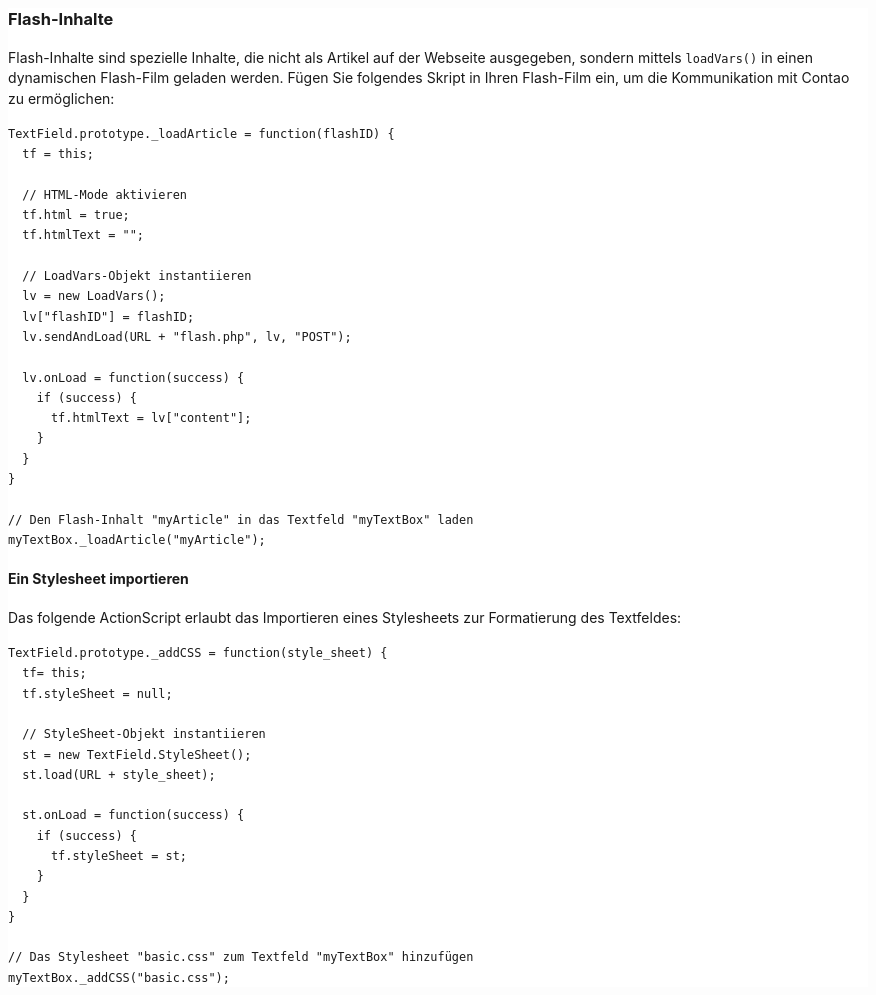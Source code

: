 
### Flash-Inhalte

Flash-Inhalte sind spezielle Inhalte, die nicht als Artikel auf der Webseite
ausgegeben, sondern mittels `loadVars()` in einen dynamischen Flash-Film geladen
werden. Fügen Sie folgendes Skript in Ihren Flash-Film ein, um die Kommunikation
mit Contao zu ermöglichen:

``` {.as}
TextField.prototype._loadArticle = function(flashID) {
  tf = this;

  // HTML-Mode aktivieren
  tf.html = true;
  tf.htmlText = "";

  // LoadVars-Objekt instantiieren
  lv = new LoadVars();
  lv["flashID"] = flashID;
  lv.sendAndLoad(URL + "flash.php", lv, "POST");

  lv.onLoad = function(success) {
    if (success) {
      tf.htmlText = lv["content"];
    }
  }
}

// Den Flash-Inhalt "myArticle" in das Textfeld "myTextBox" laden
myTextBox._loadArticle("myArticle");
```


#### Ein Stylesheet importieren

Das folgende ActionScript erlaubt das Importieren eines Stylesheets zur
Formatierung des Textfeldes:

``` {.as}
TextField.prototype._addCSS = function(style_sheet) {
  tf= this;
  tf.styleSheet = null;

  // StyleSheet-Objekt instantiieren
  st = new TextField.StyleSheet();
  st.load(URL + style_sheet);

  st.onLoad = function(success) {
    if (success) {
      tf.styleSheet = st;
    }
  }
}

// Das Stylesheet "basic.css" zum Textfeld "myTextBox" hinzufügen
myTextBox._addCSS("basic.css");
```


[1]: https://contao.org/de/extension-list.html
[2]: http://de.wikipedia.org/wiki/Opt-in
[3]: 04-Managing-content.md#inserttags
[7]: http://de.wikipedia.org/wiki/BBCode
[8]: 03-Managing-pages.md#theme-bestandteile